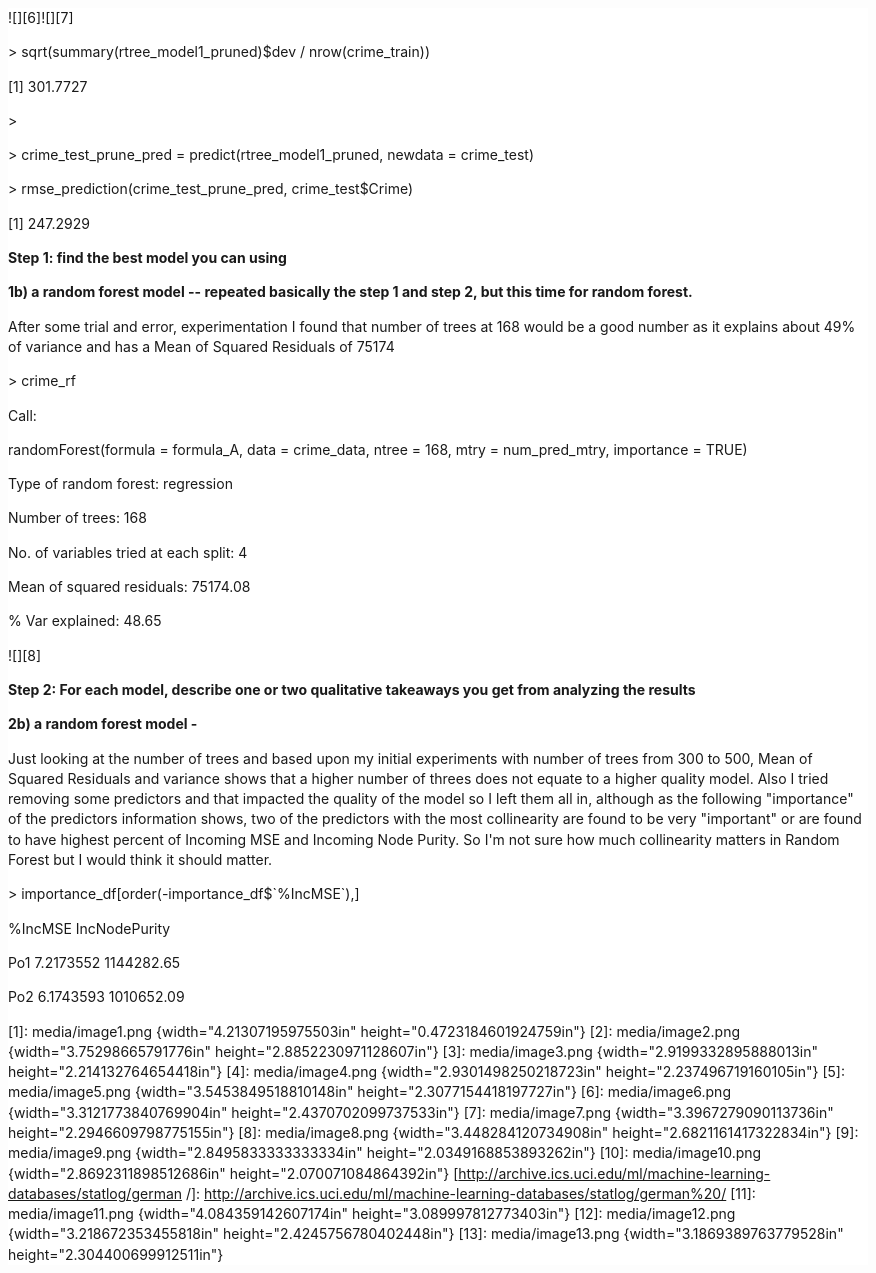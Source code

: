 ![][6]![][7]

\> sqrt(summary(rtree_model1_pruned)\$dev / nrow(crime_train))

\[1\] 301.7727

\>

\> crime_test_prune_pred = predict(rtree_model1_pruned, newdata = crime_test)

\> rmse_prediction(crime_test_prune_pred, crime_test\$Crime)

\[1\] 247.2929

**Step 1: find the best model you can using**

**1b) a random forest model -- repeated basically the step 1 and step 2, but this time for random forest.**

After some trial and error, experimentation I found that number of trees at 168 would be a good number as it explains about 49% of variance and has a Mean of Squared Residuals of 75174

\> crime_rf

Call:

randomForest(formula = formula_A, data = crime_data, ntree = 168, mtry = num_pred_mtry, importance = TRUE)

Type of random forest: regression

Number of trees: 168

No. of variables tried at each split: 4

Mean of squared residuals: 75174.08

\% Var explained: 48.65

![][8]

**Step 2: For each model, describe one or two qualitative takeaways you get from analyzing the results**

**2b) a random forest model -**

Just looking at the number of trees and based upon my initial experiments with number of trees from 300 to 500, Mean of Squared Residuals and variance shows that a higher number of threes does not equate to a higher quality model. Also I tried removing some predictors and that impacted the quality of the model so I left them all in, although as the following "importance" of the predictors information shows, two of the predictors with the most collinearity are found to be very "important" or are found to have highest percent of Incoming MSE and Incoming Node Purity. So I'm not sure how much collinearity matters in Random Forest but I would think it should matter.

\> importance_df\[order(-importance_df\$\`%IncMSE\`),\]

%IncMSE IncNodePurity

Po1 7.2173552 1144282.65

Po2 6.1743593 1010652.09


  [1]: media/image1.png {width="4.21307195975503in" height="0.4723184601924759in"}
  [2]: media/image2.png {width="3.75298665791776in" height="2.8852230971128607in"}
  [3]: media/image3.png {width="2.9199332895888013in" height="2.214132764654418in"}
  [4]: media/image4.png {width="2.9301498250218723in" height="2.237496719160105in"}
  [5]: media/image5.png {width="3.5453849518810148in" height="2.3077154418197727in"}
  [6]: media/image6.png {width="3.3121773840769904in" height="2.4370702099737533in"}
  [7]: media/image7.png {width="3.3967279090113736in" height="2.2946609798775155in"}
  [8]: media/image8.png {width="3.448284120734908in" height="2.6821161417322834in"}
  [9]: media/image9.png {width="2.8495833333333334in" height="2.0349168853893262in"}
  [10]: media/image10.png {width="2.8692311898512686in" height="2.070071084864392in"}
  [http://archive.ics.uci.edu/ml/machine-learning-databases/statlog/german /]: http://archive.ics.uci.edu/ml/machine-learning-databases/statlog/german%20/
  [11]: media/image11.png {width="4.084359142607174in" height="3.089997812773403in"}
  [12]: media/image12.png {width="3.218672353455818in" height="2.4245756780402448in"}
  [13]: media/image13.png {width="3.1869389763779528in" height="2.304400699912511in"}